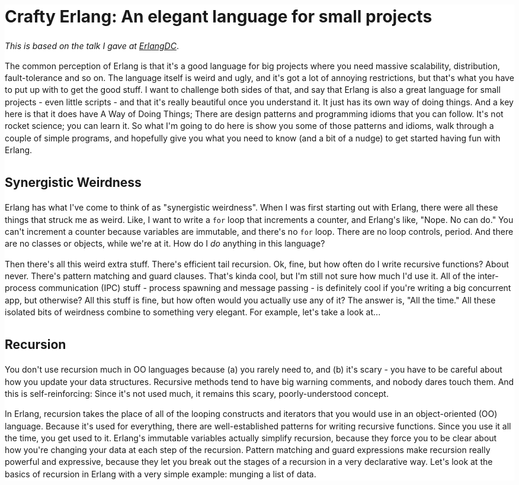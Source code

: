 # Crafty Erlang: An elegant language for small projects
_This is based on the talk I gave at [ErlangDC](http://erlangdc.com/)_.

The common perception of Erlang is that it's a good language for big projects where you need massive scalability, distribution, fault-tolerance and so on.
The language itself is weird and ugly, and it's got a lot of annoying restrictions, but that's what you have to put up with to get the good stuff.
I want to challenge both sides of that, and say that Erlang is also a great language for small projects - even little scripts - and that it's really beautiful once you understand it.
It just has its own way of doing things.
And a key here is that it does have A Way of Doing Things;
There are design patterns and programming idioms that you can follow.
It's not rocket science; you can learn it.
So what I'm going to do here is show you some of those patterns and idioms, walk through a couple of simple programs, and hopefully give you what you need to know (and a bit of a nudge) to get started having fun with Erlang.

## Synergistic Weirdness

Erlang has what I've come to think of as "synergistic weirdness".
When I was first starting out with Erlang, there were all these things that struck me as weird.
Like, I want to write a `for` loop that increments a counter, and Erlang's like, "Nope. No can do."
You can't increment a counter because variables are immutable, and there's no `for` loop.
There are no loop controls, period.
And there are no classes or objects, while we're at it.
How do I *do* anything in this language?

Then there's all this weird extra stuff.
There's efficient tail recursion.
Ok, fine, but how often do I write recursive functions? About never.
There's pattern matching and guard clauses.
That's kinda cool, but I'm still not sure how much I'd use it.
All of the inter-process communication (IPC) stuff - process spawning and message passing - is definitely cool if you're writing a big concurrent app, but otherwise?
All this stuff is fine, but how often would you actually use any of it?
The answer is, "All the time."
All these isolated bits of weirdness combine to something very elegant.
For example, let's take a look at...

## Recursion

You don't use recursion much in OO languages because (a) you rarely need to, and (b) it's scary - you have to be careful about how you update your data structures.
Recursive methods tend to have big warning comments, and nobody dares touch them.
And this is self-reinforcing: Since it's not used much, it remains this scary, poorly-understood concept.

In Erlang, recursion takes the place of all of the looping constructs and iterators that you would use in an object-oriented (OO) language.
Because it's used for everything, there are well-established patterns for writing recursive functions.
Since you use it all the time, you get used to it.
Erlang's immutable variables actually simplify recursion, because they force you to be clear about how you're changing your data at each step of the recursion.
Pattern matching and guard expressions make recursion really powerful and expressive, because they let you break out the stages of a recursion in a very declarative way.
Let's look at the basics of recursion in Erlang with a very simple example: munging a list of data.
